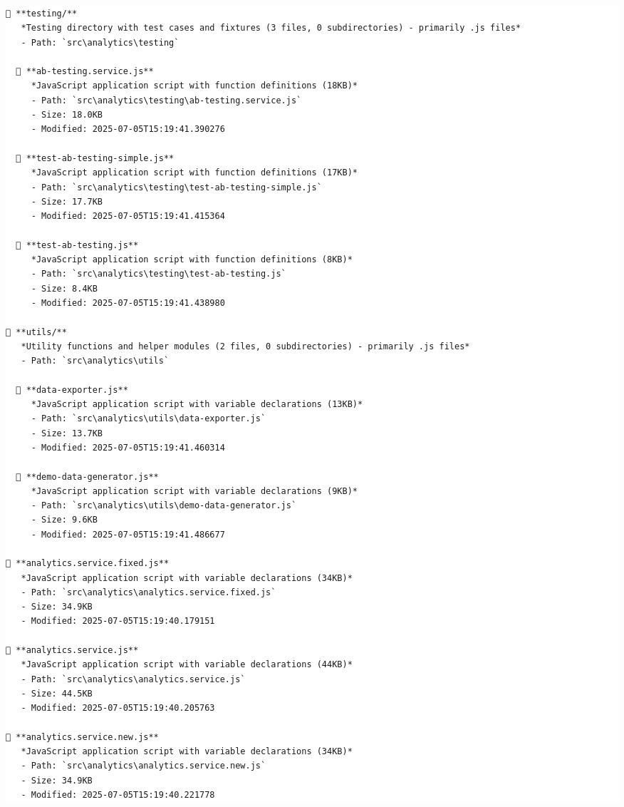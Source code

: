     📁 **testing/**
       *Testing directory with test cases and fixtures (3 files, 0 subdirectories) - primarily .js files*
       - Path: `src\analytics\testing`

      📄 **ab-testing.service.js**
         *JavaScript application script with function definitions (18KB)*
         - Path: `src\analytics\testing\ab-testing.service.js`
         - Size: 18.0KB
         - Modified: 2025-07-05T15:19:41.390276

      📄 **test-ab-testing-simple.js**
         *JavaScript application script with function definitions (17KB)*
         - Path: `src\analytics\testing\test-ab-testing-simple.js`
         - Size: 17.7KB
         - Modified: 2025-07-05T15:19:41.415364

      📄 **test-ab-testing.js**
         *JavaScript application script with function definitions (8KB)*
         - Path: `src\analytics\testing\test-ab-testing.js`
         - Size: 8.4KB
         - Modified: 2025-07-05T15:19:41.438980

    📁 **utils/**
       *Utility functions and helper modules (2 files, 0 subdirectories) - primarily .js files*
       - Path: `src\analytics\utils`

      📄 **data-exporter.js**
         *JavaScript application script with variable declarations (13KB)*
         - Path: `src\analytics\utils\data-exporter.js`
         - Size: 13.7KB
         - Modified: 2025-07-05T15:19:41.460314

      📄 **demo-data-generator.js**
         *JavaScript application script with variable declarations (9KB)*
         - Path: `src\analytics\utils\demo-data-generator.js`
         - Size: 9.6KB
         - Modified: 2025-07-05T15:19:41.486677

    📄 **analytics.service.fixed.js**
       *JavaScript application script with variable declarations (34KB)*
       - Path: `src\analytics\analytics.service.fixed.js`
       - Size: 34.9KB
       - Modified: 2025-07-05T15:19:40.179151

    📄 **analytics.service.js**
       *JavaScript application script with variable declarations (44KB)*
       - Path: `src\analytics\analytics.service.js`
       - Size: 44.5KB
       - Modified: 2025-07-05T15:19:40.205763

    📄 **analytics.service.new.js**
       *JavaScript application script with variable declarations (34KB)*
       - Path: `src\analytics\analytics.service.new.js`
       - Size: 34.9KB
       - Modified: 2025-07-05T15:19:40.221778
